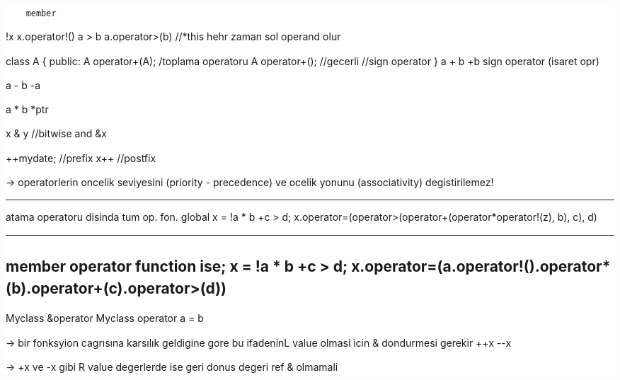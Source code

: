 
    	member
!x  	x.operator!()
a > b   a.operator>(b) //*this hehr zaman sol operand olur



class A {
public:
	A operator+(A); /toplama operatoru
	A operator+(); //gecerli //sign operator
}
a + b
+b sign operator (isaret opr)

a - b
-a

a * b
*ptr

x & y //bitwise and
&x

++mydate; //prefix
x++ //postfix


-> operatorlerin oncelik seviyesini (priority - precedence)
ve ocelik yonunu (associativity) degistirilemez!



---
atama operatoru disinda tum op. fon. global
x = !a * b +c > d;
x.operator=(operator>(operator+(operator*operator!(z), b), c), d)

---

member operator function ise;
x = !a * b +c > d;
x.operator=(a.operator!().operator*(b).operator+(c).operator>(d))
---






Myclass &operator
Myclass operator
a = b

 -> bir fonksyion cagrısına karsılık geldigine
 gore bu ifadeninL value olmasi icin & dondurmesi gerekir
	++x
	--x

-> +x ve -x gibi R value degerlerde ise geri donus degeri
ref & olmamali
